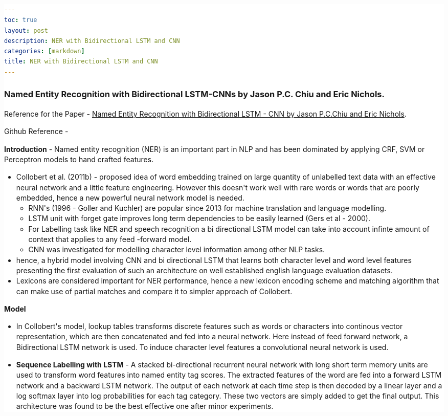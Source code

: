 ```yaml
---
toc: true
layout: post
description: NER with Bidirectional LSTM and CNN
categories: [markdown]
title: NER with Bidirectional LSTM and CNN
---
```



###  Named Entity Recognition with Bidirectional LSTM-CNNs by Jason P.C. Chiu and Eric Nichols.

Reference for the Paper -  [Named Entity Recognition with Bidirectional LSTM - CNN by Jason P.C.Chiu and Eric Nichols](https://arxiv.org/abs/1511.08308).

Github Reference - 





**Introduction** - Named entity recognition (NER) is an important part in NLP and has been dominated by applying CRF, SVM or Perceptron models to hand crafted features. 

* Collobert et al. (2011b) - proposed idea of word embedding trained on large quantity of unlabelled text data with an effective neural network and a little feature engineering. However this doesn't work well with rare words or words that are poorly embedded, hence a new powerful neural network model is needed.
  * RNN's  (1996  - Goller and Kuchler) are popular since 2013 for machine translation and language modelling. 
  * LSTM unit with forget gate improves long term dependencies to be easily learned (Gers et al - 2000). 
  * For Labelling task like NER  and speech recognition a bi directional LSTM  model can take into account infinte amount of context that applies  to any feed -forward model.
  * CNN was investigated for modelling character level information among other NLP tasks.
* hence, a hybrid model involving CNN and bi directional LSTM that learns both character level and word level features presenting the first evaluation of such an architecture on well established english language evaluation datasets.
* Lexicons are considered important for NER performance, hence a new lexicon encoding scheme and matching algorithm that can make use of partial matches and compare it to simpler approach of Collobert.

**Model** 

* In Collobert's model, lookup tables transforms discrete features such as words or characters into continous vector representation, which are then concatenated and fed into a neural network. Here instead of feed forward network, a Bidirectional LSTM network is used. To induce character level features a convolutional neural network is used.

* **Sequence Labelling with LSTM** - A stacked bi-directional  recurrent neural network with long short term memory units are used to transform word features into named entity tag scores. The extracted features of the word are fed into a forward LSTM network and a backward LSTM network. The output of each network at each time step is then decoded by a linear layer and a log softmax layer  into log probabilities for each tag category. These two vectors are simply added to get the final output. This architecture was found to be the best effective one after minor experiments.

